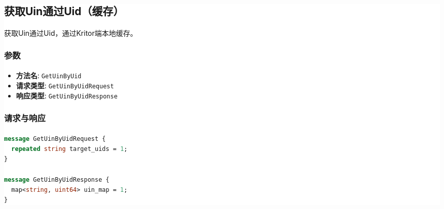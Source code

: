 ## 获取Uin通过Uid（缓存）

获取Uin通过Uid，通过Kritor端本地缓存。

### 参数

- **方法名**: `GetUinByUid`
- **请求类型**: `GetUinByUidRequest`
- **响应类型**: `GetUinByUidResponse`

### 请求与响应

```protobuf
message GetUinByUidRequest {
  repeated string target_uids = 1;
}

message GetUinByUidResponse {
  map<string, uint64> uin_map = 1;
}
```